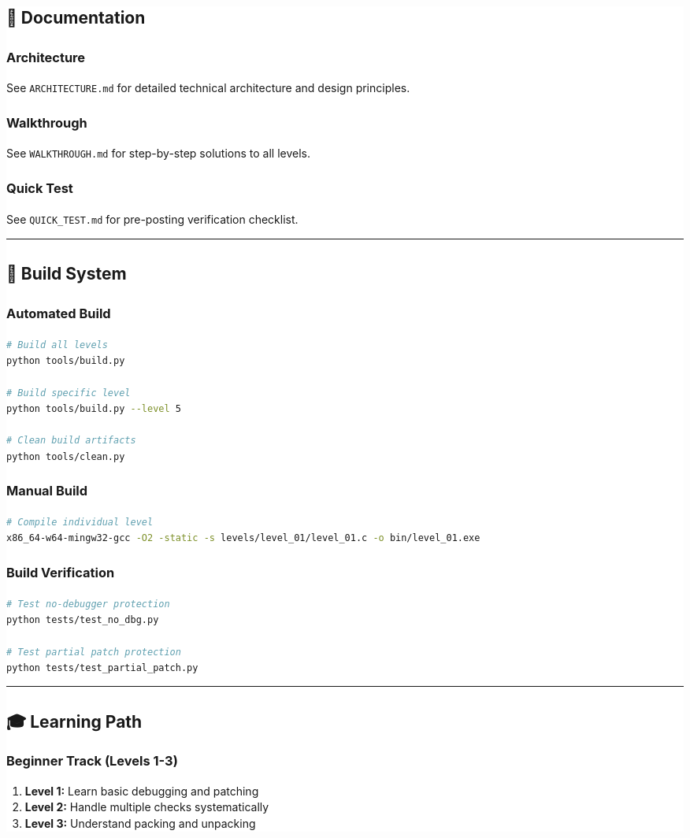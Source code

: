 
## 📖 **Documentation**

### Architecture
See `ARCHITECTURE.md` for detailed technical architecture and design principles.

### Walkthrough
See `WALKTHROUGH.md` for step-by-step solutions to all levels.

### Quick Test
See `QUICK_TEST.md` for pre-posting verification checklist.

---

## 🔧 **Build System**

### Automated Build
```bash
# Build all levels
python tools/build.py

# Build specific level
python tools/build.py --level 5

# Clean build artifacts
python tools/clean.py
```

### Manual Build
```bash
# Compile individual level
x86_64-w64-mingw32-gcc -O2 -static -s levels/level_01/level_01.c -o bin/level_01.exe
```

### Build Verification
```bash
# Test no-debugger protection
python tests/test_no_dbg.py

# Test partial patch protection
python tests/test_partial_patch.py
```

---

## 🎓 **Learning Path**

### Beginner Track (Levels 1-3)
1. **Level 1:** Learn basic debugging and patching
2. **Level 2:** Handle multiple checks systematically
3. **Level 3:** Understand packing and unpacking
